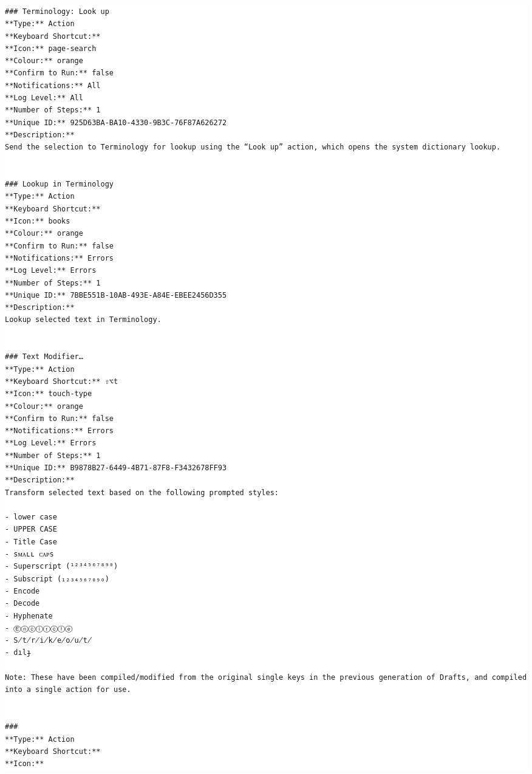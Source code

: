```
### Terminology: Look up
**Type:** Action  
**Keyboard Shortcut:**   
**Icon:** page-search  
**Colour:** orange  
**Confirm to Run:** false  
**Notifications:** All  
**Log Level:** All  
**Number of Steps:** 1  
**Unique ID:** 925D63BA-BA10-4330-9B3C-76F87A626272  
**Description:**  
Send the selection to Terminology for lookup using the “Look up” action, which opens the system dictionary lookup.


### Lookup in Terminology
**Type:** Action  
**Keyboard Shortcut:**   
**Icon:** books  
**Colour:** orange  
**Confirm to Run:** false  
**Notifications:** Errors  
**Log Level:** Errors  
**Number of Steps:** 1  
**Unique ID:** 7BBE551B-10AB-493E-A84E-EBEE2456D355  
**Description:**  
Lookup selected text in Terminology.


### Text Modifier…
**Type:** Action  
**Keyboard Shortcut:** ⇧⌥t  
**Icon:** touch-type  
**Colour:** orange  
**Confirm to Run:** false  
**Notifications:** Errors  
**Log Level:** Errors  
**Number of Steps:** 1  
**Unique ID:** B9878B27-6449-4B71-87F8-F3432678FF93  
**Description:**  
Transform selected text based on the following prompted styles:

- lower case
- UPPER CASE
- Title Case
- sᴍᴀʟʟ ᴄᴀᴘs
- Superscript (¹²³⁴⁵⁶⁷⁸⁹⁰)
- Subscript (₁₂₃₄₅₆₇₈₉₀)
- Encode
- Decode
- Hyphenate
- Ⓔⓝⓒⓘⓡⓒⓛⓔ
- S̸t̸r̸i̸k̸e̸o̸u̸t̸
- dılɟ

Note: These have been compiled/modified from the original single keys in the previous generation of Drafts, and compiled into a single action for use.


### 
**Type:** Action  
**Keyboard Shortcut:**   
**Icon:**   
```